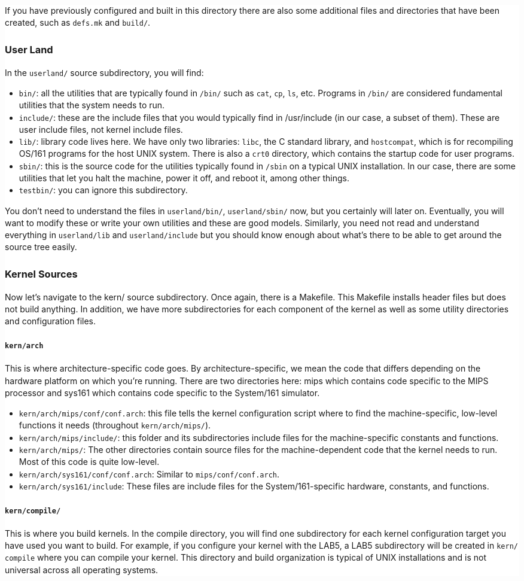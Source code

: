 If you have previously configured and built in this directory there are also some additional files and directories that have been created, such as `defs.mk` and `build/`.

### User Land

In the `userland/` source subdirectory, you will find:
* `bin/`: all the utilities that are typically found in `/bin/` such as `cat`, `cp`, `ls`, etc.
Programs in `/bin/` are considered fundamental utilities that the system needs to run.
* `include/`: these are the include files that you would typically find in /usr/include (in our case, a subset of them). These are user include files, not kernel include files.
* `lib/`: library code lives here. We have only two libraries: `libc`, the C standard library, and `hostcompat`, which is for recompiling OS/161 programs for the host UNIX system. There is also a `crt0` directory, which contains the startup code for user programs.
* `sbin/`: this is the source code for the utilities typically found in `/sbin` on a typical UNIX installation. In our case, there are some utilities that let you halt the machine, power it off, and reboot it, among other things.
* `testbin/`: you can ignore this subdirectory.

You don’t need to understand the files in `userland/bin/`, `userland/sbin/` now, but you certainly will later on. Eventually, you will want to modify these or write your own utilities and these are good models. Similarly, you need not read and understand everything in `userland/lib` and `userland/include` but you should know enough about what’s there to be able to get around the source tree easily.

### Kernel Sources

Now let’s navigate to the kern/ source subdirectory. Once again, there is a
Makefile. This Makefile installs header files but does not build anything.
In addition, we have more subdirectories for each component of the kernel as
well as some utility directories and configuration files.

#### `kern/arch`

This is where architecture-specific code goes. By architecture-specific, we mean the code that differs depending on the hardware platform on which you’re running. There are two directories here: mips which contains code specific to the MIPS processor and sys161 which contains code specific to the System/161 simulator.

* `kern/arch/mips/conf/conf.arch`: this file tells the kernel configuration script where to find the machine-specific, low-level functions it needs (throughout `kern/arch/mips/`).
* `kern/arch/mips/include/`: this folder and its subdirectories include files for the machine-specific constants and functions.
* `kern/arch/mips/`: The other directories contain source files for the machine-dependent code that the kernel needs to run. Most of this code is quite low-level.
* `kern/arch/sys161/conf/conf.arch`: Similar to `mips/conf/conf.arch`.
* `kern/arch/sys161/include`: These files are include files for the System/161-specific hardware, constants, and functions.

#### `kern/compile/`

This is where you build kernels. In the compile directory, you will find one
subdirectory for each kernel configuration target you have used you want to
build. For example, if you configure your kernel with the LAB5, a LAB5
subdirectory will be created in `kern/compile` where you can compile your kernel.
This directory and build organization is typical of UNIX installations and
is not universal across all operating systems.

